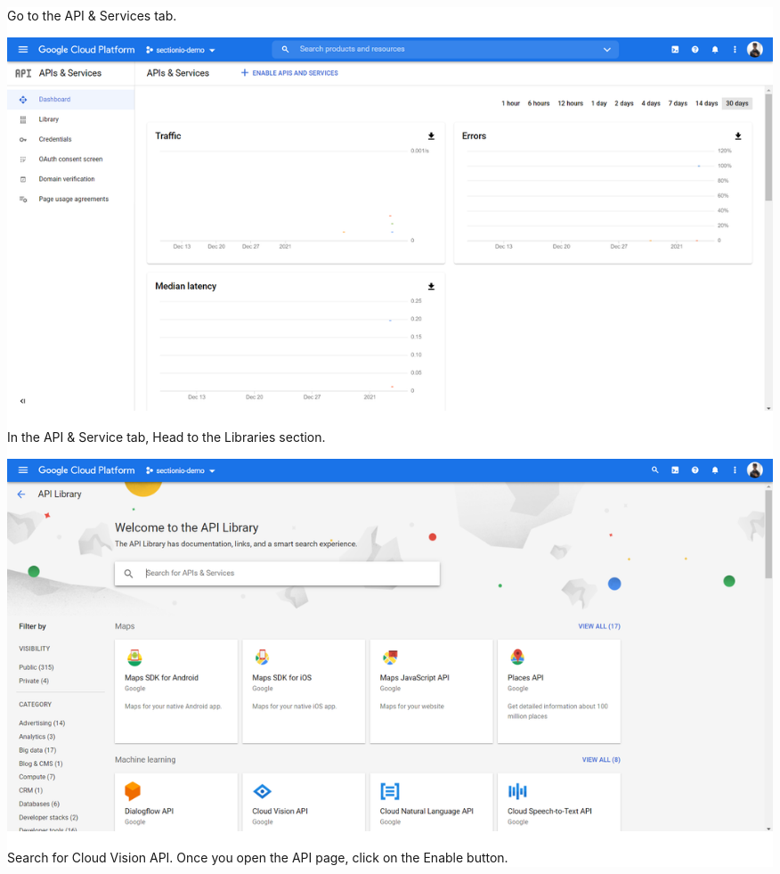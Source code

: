 Go to the API & Services tab.

![API & Services Tab](api_services.png)

In the API & Service tab, Head to the Libraries section.

![API Library Section](search_libraries.png)

Search for Cloud Vision API. Once you open the API page, click on the Enable button.
